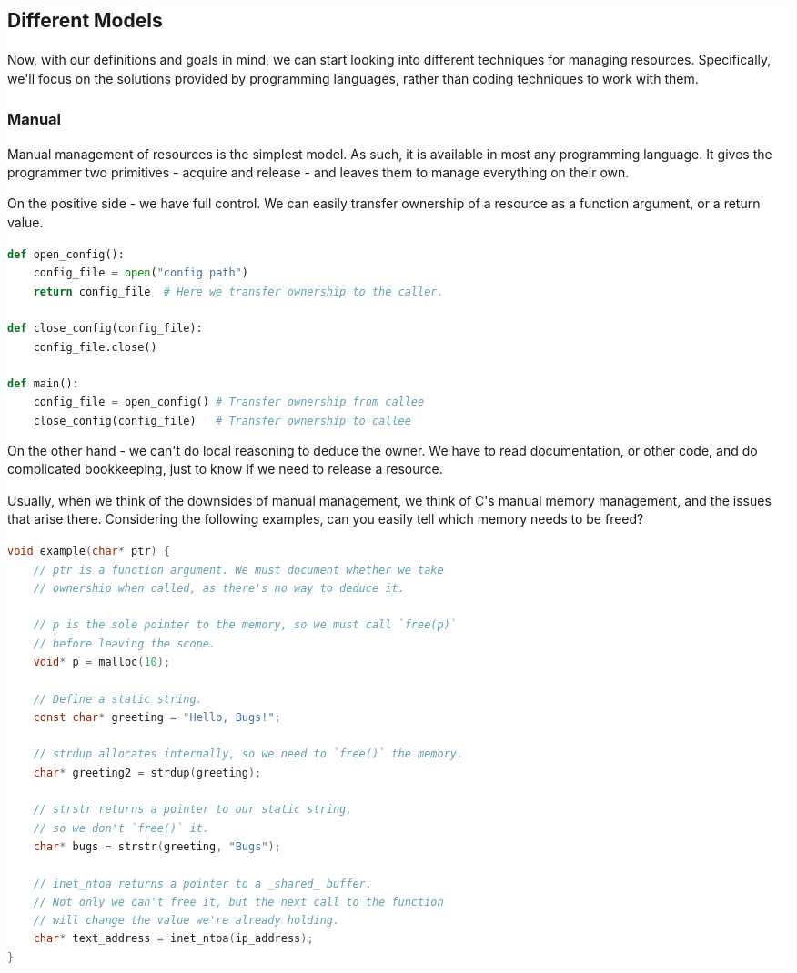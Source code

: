 
## Different Models

Now, with our definitions and goals in mind, we can start looking into different techniques for managing resources.
Specifically, we'll focus on the solutions provided by programming languages, rather than coding techniques to work with them.

### Manual

Manual management of resources is the simplest model.
As such, it is available in most any programming language.
It gives the programmer two primitives - acquire and release - and leaves them to manage everything on their own.

On the positive side - we have full control.
We can easily transfer ownership of a resource as a function argument, or a return value.

```python
def open_config():
	config_file = open("config path")
	return config_file  # Here we transfer ownership to the caller.

def close_config(config_file):
	config_file.close()

def main():
	config_file = open_config() # Transfer ownership from callee
	close_config(config_file)   # Transfer ownership to callee
```

On the other hand - we can't do local reasoning to deduce the owner.
We have to read documentation, or other code, and do complicated bookkeeping, just to know if we need to release a resource.

Usually, when we think of the downsides of manual management, we think of C's manual memory management, and the issues that arise there.
Considering the following examples, can you easily tell which memory needs to be freed?

```C
void example(char* ptr) {
	// ptr is a function argument. We must document whether we take
	// ownership when called, as there's no way to deduce it.

	// p is the sole pointer to the memory, so we must call `free(p)`
	// before leaving the scope.
	void* p = malloc(10);
	
	// Define a static string.
	const char* greeting = "Hello, Bugs!";
	
	// strdup allocates internally, so we need to `free()` the memory.
	char* greeting2 = strdup(greeting);
	
	// strstr returns a pointer to our static string,
	// so we don't `free()` it.
	char* bugs = strstr(greeting, "Bugs");
	
	// inet_ntoa returns a pointer to a _shared_ buffer.
	// Not only we can't free it, but the next call to the function
	// will change the value we're already holding.
	char* text_address = inet_ntoa(ip_address);
}

```
